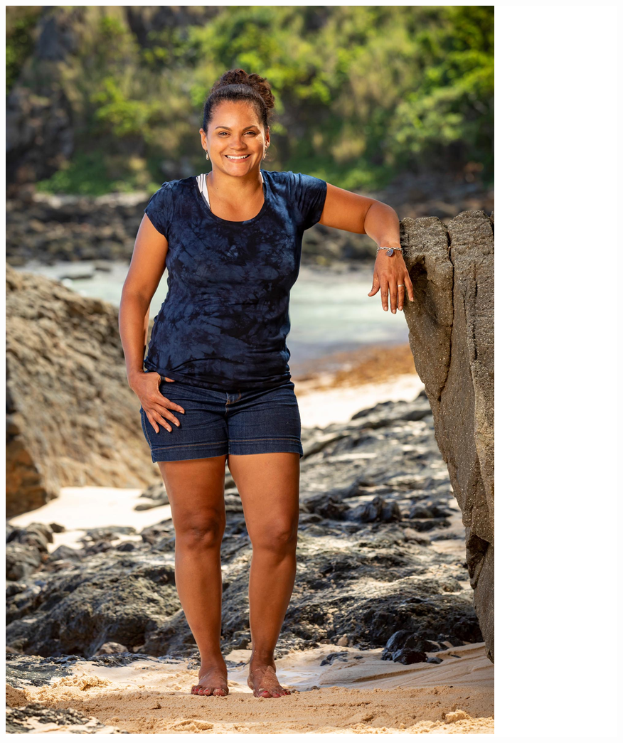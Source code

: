 <img class="blog-portrait2" src="../assets/images/survivor_legends/sandra.jpg" alt="Sandra Diaz-Twine" />

